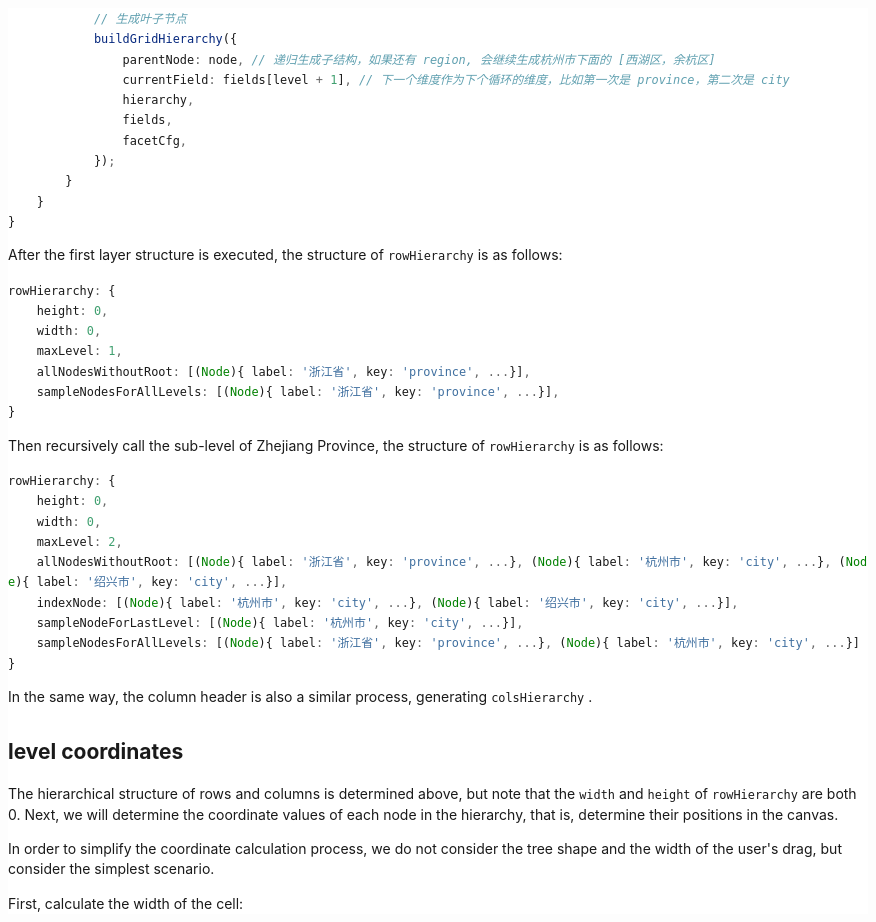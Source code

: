 ```ts
            // 生成叶子节点
            buildGridHierarchy({
                parentNode: node, // 递归生成子结构，如果还有 region, 会继续生成杭州市下面的 [西湖区，余杭区]
                currentField: fields[level + 1], // 下一个维度作为下个循环的维度，比如第一次是 province，第二次是 city
                hierarchy,
                fields,
                facetCfg,
            });
        }
    }
}
```

After the first layer structure is executed, the structure of `rowHierarchy` is as follows:

```ts
rowHierarchy: {
    height: 0,
    width: 0,
    maxLevel: 1,
    allNodesWithoutRoot: [(Node){ label: '浙江省', key: 'province', ...}],
    sampleNodesForAllLevels: [(Node){ label: '浙江省', key: 'province', ...}],
}
```

Then recursively call the sub-level of Zhejiang Province, the structure of `rowHierarchy` is as follows:

```ts
rowHierarchy: {
    height: 0,
    width: 0,
    maxLevel: 2,
    allNodesWithoutRoot: [(Node){ label: '浙江省', key: 'province', ...}, (Node){ label: '杭州市', key: 'city', ...}, (Node){ label: '绍兴市', key: 'city', ...}],
    indexNode: [(Node){ label: '杭州市', key: 'city', ...}, (Node){ label: '绍兴市', key: 'city', ...}],
    sampleNodeForLastLevel: [(Node){ label: '杭州市', key: 'city', ...}],
    sampleNodesForAllLevels: [(Node){ label: '浙江省', key: 'province', ...}, (Node){ label: '杭州市', key: 'city', ...}]
}
```

In the same way, the column header is also a similar process, generating `colsHierarchy` .

## level coordinates

The hierarchical structure of rows and columns is determined above, but note that the `width` and `height` of `rowHierarchy` are both 0. Next, we will determine the coordinate values of each node in the hierarchy, that is, determine their positions in the canvas.

In order to simplify the coordinate calculation process, we do not consider the tree shape and the width of the user's drag, but consider the simplest scenario.

First, calculate the width of the cell:
